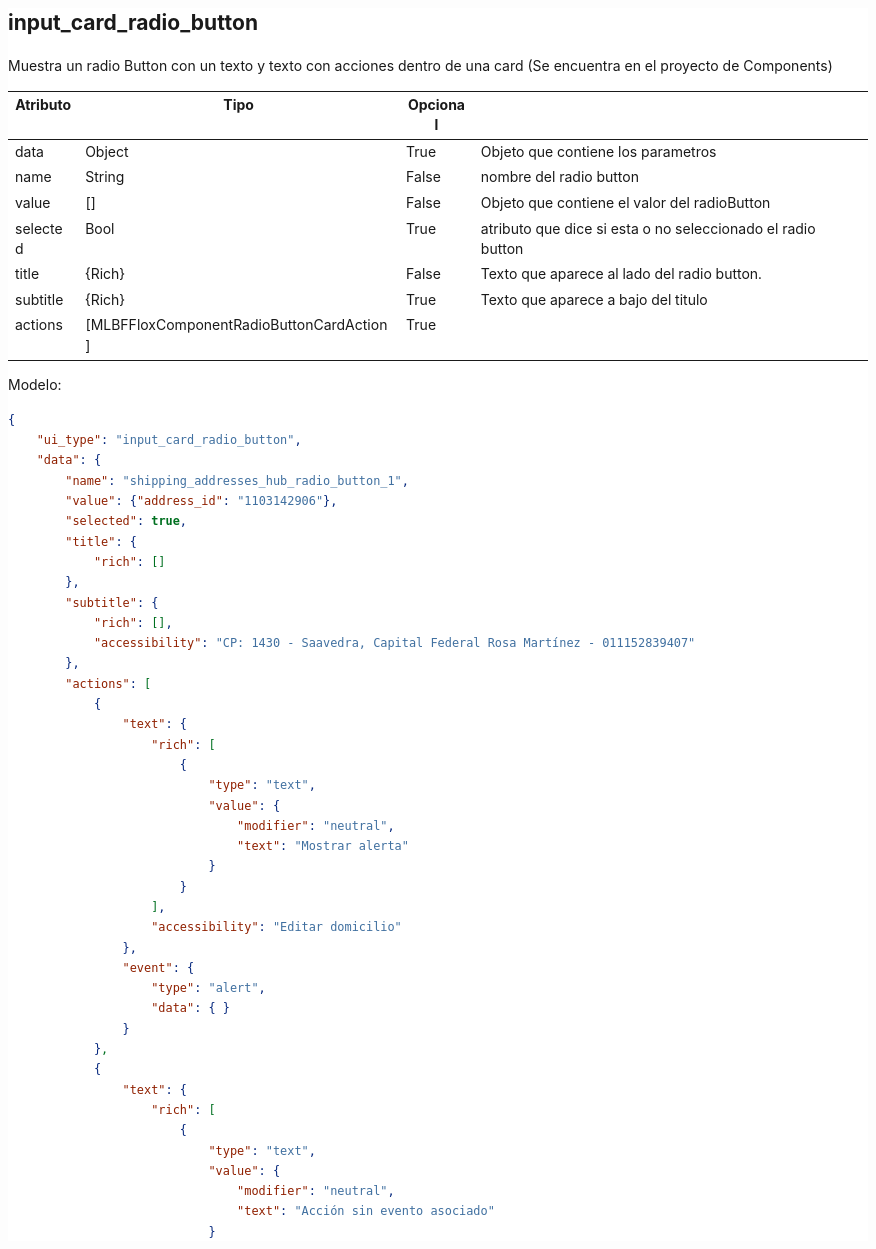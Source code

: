 

## input_card_radio_button 

Muestra un radio Button con un texto y texto con acciones dentro de una card (Se encuentra en el proyecto de Components)

| Atributo            | Tipo             | Opcional | |
|---------------------|------------------|----------|-|
| data                | Object           | True     |Objeto que contiene los parametros |
| name             | String           | False     |nombre del radio button|
| value        | []     | False     |Objeto que contiene el valor del radioButton|
| selected        | Bool     | True     |atributo que dice si esta o no seleccionado el radio button|
| title        | {Rich}     | False     |Texto que aparece al lado del radio button.|
| subtitle        | {Rich}    | True     |Texto que aparece a bajo del titulo|
| actions        | [MLBFFloxComponentRadioButtonCardAction]     | True     ||

Modelo:

```json
{
    "ui_type": "input_card_radio_button",
    "data": {
        "name": "shipping_addresses_hub_radio_button_1",
        "value": {"address_id": "1103142906"},
        "selected": true,
        "title": {
            "rich": []
        },
        "subtitle": {
            "rich": [],
            "accessibility": "CP: 1430 - Saavedra, Capital Federal Rosa Martínez - 011152839407"
        },
        "actions": [
            {
                "text": {
                    "rich": [
                        {
                            "type": "text",
                            "value": {
                                "modifier": "neutral",
                                "text": "Mostrar alerta"
                            }
                        }
                    ],
                    "accessibility": "Editar domicilio"
                },
                "event": {
                    "type": "alert",
                    "data": { }
                }
            },
            {
                "text": {
                    "rich": [
                        {
                            "type": "text",
                            "value": {
                                "modifier": "neutral",
                                "text": "Acción sin evento asociado"
                            }
```